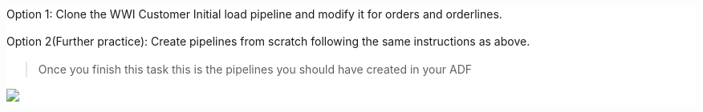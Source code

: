 Option 1: Clone the WWI Customer Initial load pipeline and modify it for
orders and orderlines.

Option 2(Further practice): Create pipelines from scratch following the
same instructions as above.

> Once you finish this task this is the pipelines you should have
> created in your ADF

![](.//media/image11.png)
